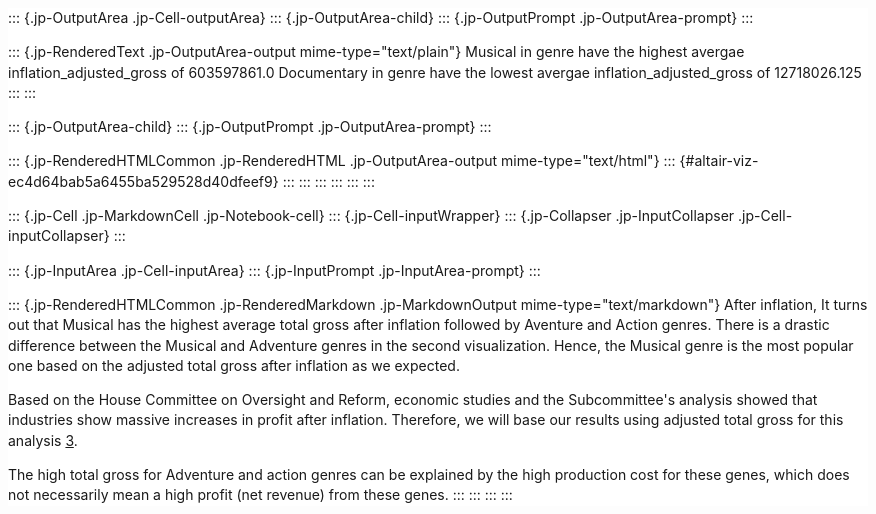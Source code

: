 ::: {.jp-OutputArea .jp-Cell-outputArea}
::: {.jp-OutputArea-child}
::: {.jp-OutputPrompt .jp-OutputArea-prompt}
:::

::: {.jp-RenderedText .jp-OutputArea-output mime-type="text/plain"}
    Musical in genre have the highest avergae inflation_adjusted_gross of 603597861.0
    Documentary in genre have the lowest avergae inflation_adjusted_gross of 12718026.125
:::
:::

::: {.jp-OutputArea-child}
::: {.jp-OutputPrompt .jp-OutputArea-prompt}
:::

::: {.jp-RenderedHTMLCommon .jp-RenderedHTML .jp-OutputArea-output mime-type="text/html"}
::: {#altair-viz-ec4d64bab5a6455ba529528d40dfeef9}
:::
:::
:::
:::
:::
:::

::: {.jp-Cell .jp-MarkdownCell .jp-Notebook-cell}
::: {.jp-Cell-inputWrapper}
::: {.jp-Collapser .jp-InputCollapser .jp-Cell-inputCollapser}
:::

::: {.jp-InputArea .jp-Cell-inputArea}
::: {.jp-InputPrompt .jp-InputArea-prompt}
:::

::: {.jp-RenderedHTMLCommon .jp-RenderedMarkdown .jp-MarkdownOutput mime-type="text/markdown"}
After inflation, It turns out that Musical has the highest average total
gross after inflation followed by Aventure and Action genres. There is a
drastic difference between the Musical and Adventure genres in the
second visualization. Hence, the Musical genre is the most popular one
based on the adjusted total gross after inflation as we expected.

Based on the House Committee on Oversight and Reform, economic studies
and the Subcommittee's analysis showed that industries show massive
increases in profit after inflation. Therefore, we will base our results
using adjusted total gross for this analysis
[3](https://oversight.house.gov/news/press-releases/subcommittee-analysis-reveals-excessive-corporate-price-hikes-have-hurt).

The high total gross for Adventure and action genres can be explained by
the high production cost for these genes, which does not necessarily
mean a high profit (net revenue) from these genes.
:::
:::
:::
:::
